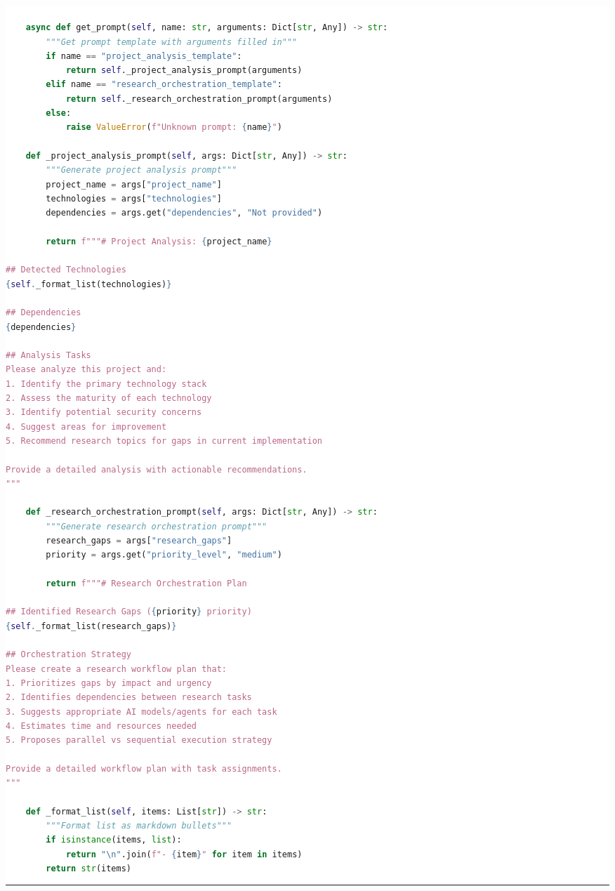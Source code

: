 ```python

    async def get_prompt(self, name: str, arguments: Dict[str, Any]) -> str:
        """Get prompt template with arguments filled in"""
        if name == "project_analysis_template":
            return self._project_analysis_prompt(arguments)
        elif name == "research_orchestration_template":
            return self._research_orchestration_prompt(arguments)
        else:
            raise ValueError(f"Unknown prompt: {name}")

    def _project_analysis_prompt(self, args: Dict[str, Any]) -> str:
        """Generate project analysis prompt"""
        project_name = args["project_name"]
        technologies = args["technologies"]
        dependencies = args.get("dependencies", "Not provided")

        return f"""# Project Analysis: {project_name}

## Detected Technologies
{self._format_list(technologies)}

## Dependencies
{dependencies}

## Analysis Tasks
Please analyze this project and:
1. Identify the primary technology stack
2. Assess the maturity of each technology
3. Identify potential security concerns
4. Suggest areas for improvement
5. Recommend research topics for gaps in current implementation

Provide a detailed analysis with actionable recommendations.
"""

    def _research_orchestration_prompt(self, args: Dict[str, Any]) -> str:
        """Generate research orchestration prompt"""
        research_gaps = args["research_gaps"]
        priority = args.get("priority_level", "medium")

        return f"""# Research Orchestration Plan

## Identified Research Gaps ({priority} priority)
{self._format_list(research_gaps)}

## Orchestration Strategy
Please create a research workflow plan that:
1. Prioritizes gaps by impact and urgency
2. Identifies dependencies between research tasks
3. Suggests appropriate AI models/agents for each task
4. Estimates time and resources needed
5. Proposes parallel vs sequential execution strategy

Provide a detailed workflow plan with task assignments.
"""

    def _format_list(self, items: List[str]) -> str:
        """Format list as markdown bullets"""
        if isinstance(items, list):
            return "\n".join(f"- {item}" for item in items)
        return str(items)
```

---